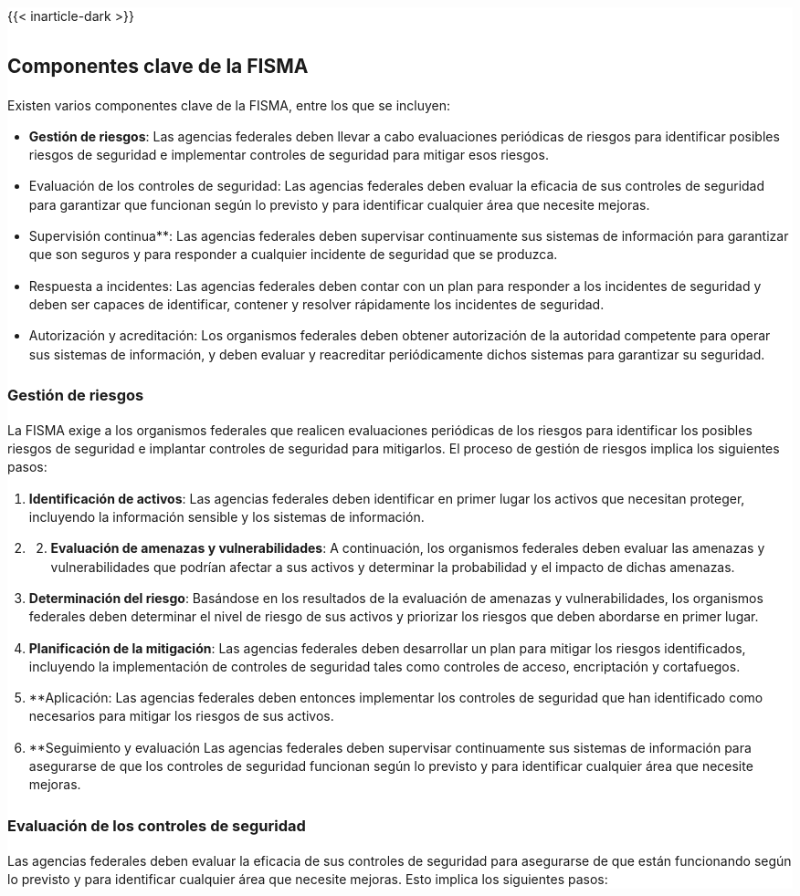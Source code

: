 {{< inarticle-dark >}}
## Componentes clave de la FISMA

Existen varios componentes clave de la FISMA, entre los que se incluyen:

- **Gestión de riesgos**: Las agencias federales deben llevar a cabo evaluaciones periódicas de riesgos para identificar posibles riesgos de seguridad e implementar controles de seguridad para mitigar esos riesgos.

- Evaluación de los controles de seguridad: Las agencias federales deben evaluar la eficacia de sus controles de seguridad para garantizar que funcionan según lo previsto y para identificar cualquier área que necesite mejoras.

- Supervisión continua**: Las agencias federales deben supervisar continuamente sus sistemas de información para garantizar que son seguros y para responder a cualquier incidente de seguridad que se produzca.

- Respuesta a incidentes: Las agencias federales deben contar con un plan para responder a los incidentes de seguridad y deben ser capaces de identificar, contener y resolver rápidamente los incidentes de seguridad.

- Autorización y acreditación: Los organismos federales deben obtener autorización de la autoridad competente para operar sus sistemas de información, y deben evaluar y reacreditar periódicamente dichos sistemas para garantizar su seguridad.

### Gestión de riesgos

La FISMA exige a los organismos federales que realicen evaluaciones periódicas de los riesgos para identificar los posibles riesgos de seguridad e implantar controles de seguridad para mitigarlos. El proceso de gestión de riesgos implica los siguientes pasos:

1. **Identificación de activos**: Las agencias federales deben identificar en primer lugar los activos que necesitan proteger, incluyendo la información sensible y los sistemas de información.

2. 2. **Evaluación de amenazas y vulnerabilidades**: A continuación, los organismos federales deben evaluar las amenazas y vulnerabilidades que podrían afectar a sus activos y determinar la probabilidad y el impacto de dichas amenazas.

3. **Determinación del riesgo**: Basándose en los resultados de la evaluación de amenazas y vulnerabilidades, los organismos federales deben determinar el nivel de riesgo de sus activos y priorizar los riesgos que deben abordarse en primer lugar.

4. **Planificación de la mitigación**: Las agencias federales deben desarrollar un plan para mitigar los riesgos identificados, incluyendo la implementación de controles de seguridad tales como controles de acceso, encriptación y cortafuegos.

5. **Aplicación: Las agencias federales deben entonces implementar los controles de seguridad que han identificado como necesarios para mitigar los riesgos de sus activos.

6. **Seguimiento y evaluación Las agencias federales deben supervisar continuamente sus sistemas de información para asegurarse de que los controles de seguridad funcionan según lo previsto y para identificar cualquier área que necesite mejoras.

### Evaluación de los controles de seguridad

Las agencias federales deben evaluar la eficacia de sus controles de seguridad para asegurarse de que están funcionando según lo previsto y para identificar cualquier área que necesite mejoras. Esto implica los siguientes pasos:

